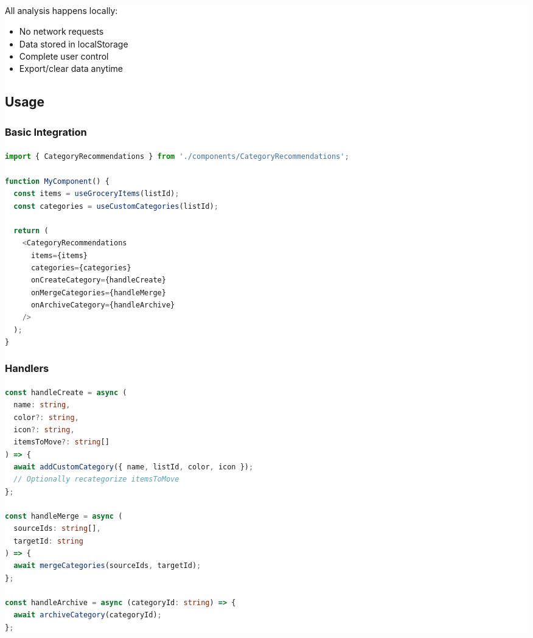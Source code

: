 All analysis happens locally:
- No network requests
- Data stored in localStorage
- Complete user control
- Export/clear data anytime

## Usage

### Basic Integration

```typescript
import { CategoryRecommendations } from './components/CategoryRecommendations';

function MyComponent() {
  const items = useGroceryItems(listId);
  const categories = useCustomCategories(listId);

  return (
    <CategoryRecommendations
      items={items}
      categories={categories}
      onCreateCategory={handleCreate}
      onMergeCategories={handleMerge}
      onArchiveCategory={handleArchive}
    />
  );
}
```

### Handlers

```typescript
const handleCreate = async (
  name: string,
  color?: string,
  icon?: string,
  itemsToMove?: string[]
) => {
  await addCustomCategory({ name, listId, color, icon });
  // Optionally recategorize itemsToMove
};

const handleMerge = async (
  sourceIds: string[],
  targetId: string
) => {
  await mergeCategories(sourceIds, targetId);
};

const handleArchive = async (categoryId: string) => {
  await archiveCategory(categoryId);
};
```
